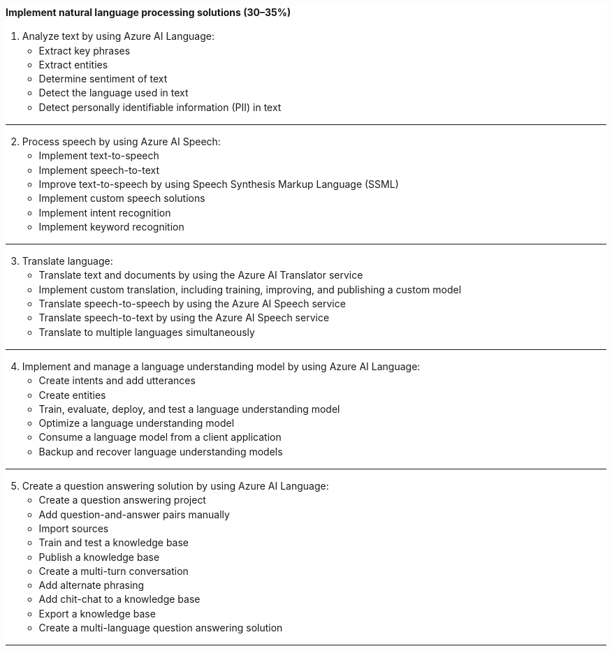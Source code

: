 
**Implement natural language processing solutions (30–35%)**

1. Analyze text by using Azure AI Language:
   - Extract key phrases
   - Extract entities
   - Determine sentiment of text
   - Detect the language used in text
   - Detect personally identifiable information (PII) in text

---

2. Process speech by using Azure AI Speech:
   - Implement text-to-speech
   - Implement speech-to-text
   - Improve text-to-speech by using Speech Synthesis Markup Language (SSML)
   - Implement custom speech solutions
   - Implement intent recognition
   - Implement keyword recognition

---

3. Translate language:
   - Translate text and documents by using the Azure AI Translator service
   - Implement custom translation, including training, improving, and publishing a custom model
   - Translate speech-to-speech by using the Azure AI Speech service
   - Translate speech-to-text by using the Azure AI Speech service
   - Translate to multiple languages simultaneously

---

4. Implement and manage a language understanding model by using Azure AI Language:
   - Create intents and add utterances
   - Create entities
   - Train, evaluate, deploy, and test a language understanding model
   - Optimize a language understanding model
   - Consume a language model from a client application
   - Backup and recover language understanding models

---

5. Create a question answering solution by using Azure AI Language:
   - Create a question answering project
   - Add question-and-answer pairs manually
   - Import sources
   - Train and test a knowledge base
   - Publish a knowledge base
   - Create a multi-turn conversation
   - Add alternate phrasing
   - Add chit-chat to a knowledge base
   - Export a knowledge base
   - Create a multi-language question answering solution

---
